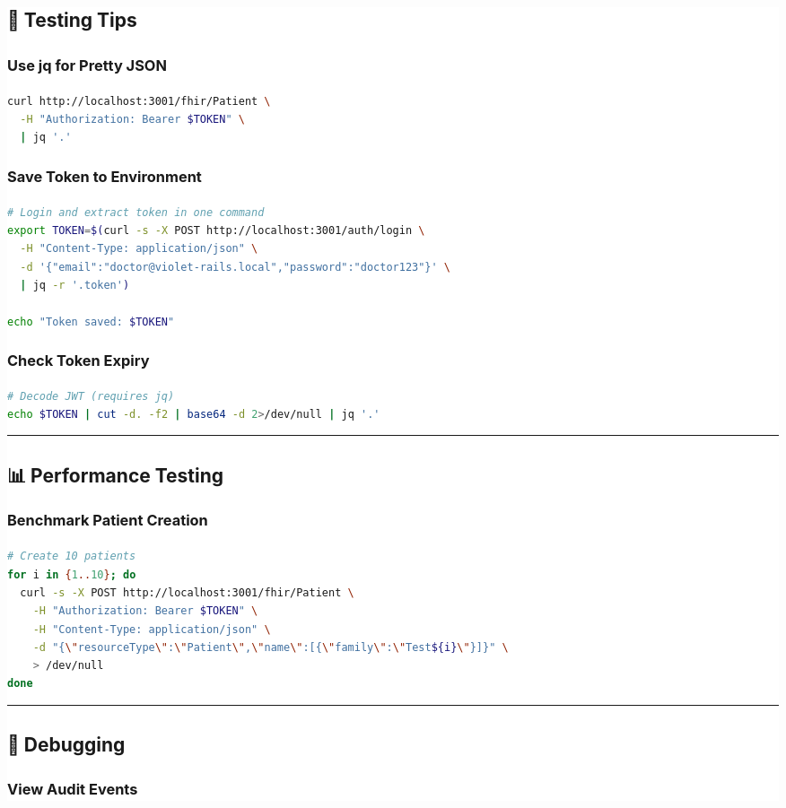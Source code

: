 
## 🧪 Testing Tips

### Use jq for Pretty JSON

```bash
curl http://localhost:3001/fhir/Patient \
  -H "Authorization: Bearer $TOKEN" \
  | jq '.'
```

### Save Token to Environment

```bash
# Login and extract token in one command
export TOKEN=$(curl -s -X POST http://localhost:3001/auth/login \
  -H "Content-Type: application/json" \
  -d '{"email":"doctor@violet-rails.local","password":"doctor123"}' \
  | jq -r '.token')

echo "Token saved: $TOKEN"
```

### Check Token Expiry

```bash
# Decode JWT (requires jq)
echo $TOKEN | cut -d. -f2 | base64 -d 2>/dev/null | jq '.'
```

---

## 📊 Performance Testing

### Benchmark Patient Creation

```bash
# Create 10 patients
for i in {1..10}; do
  curl -s -X POST http://localhost:3001/fhir/Patient \
    -H "Authorization: Bearer $TOKEN" \
    -H "Content-Type: application/json" \
    -d "{\"resourceType\":\"Patient\",\"name\":[{\"family\":\"Test${i}\"}]}" \
    > /dev/null
done
```

---

## 🐛 Debugging

### View Audit Events
